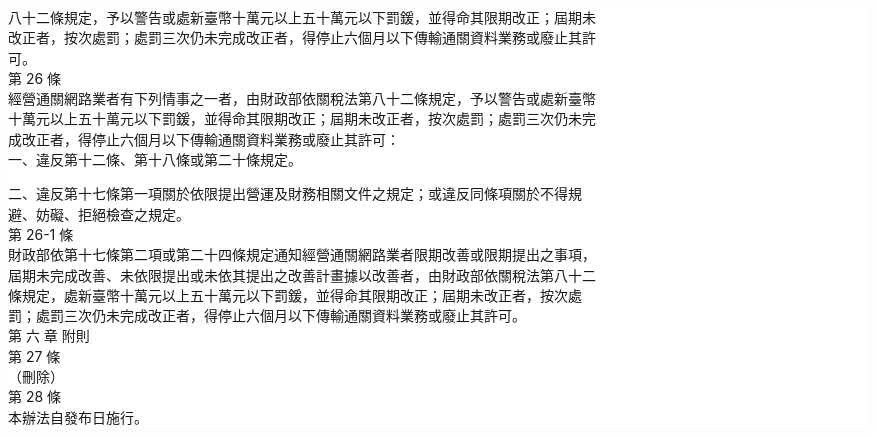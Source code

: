 八十二條規定，予以警告或處新臺幣十萬元以上五十萬元以下罰鍰，並得命其限期改正；屆期未  
改正者，按次處罰；處罰三次仍未完成改正者，得停止六個月以下傳輸通關資料業務或廢止其許  
可。  
第 26 條  
經營通關網路業者有下列情事之一者，由財政部依關稅法第八十二條規定，予以警告或處新臺幣  
十萬元以上五十萬元以下罰鍰，並得命其限期改正；屆期未改正者，按次處罰；處罰三次仍未完  
成改正者，得停止六個月以下傳輸通關資料業務或廢止其許可：  
一、違反第十二條、第十八條或第二十條規定。  


二、違反第十七條第一項關於依限提出營運及財務相關文件之規定；或違反同條項關於不得規  
避、妨礙、拒絕檢查之規定。  
第 26-1 條  
財政部依第十七條第二項或第二十四條規定通知經營通關網路業者限期改善或限期提出之事項，  
屆期未完成改善、未依限提出或未依其提出之改善計畫據以改善者，由財政部依關稅法第八十二  
條規定，處新臺幣十萬元以上五十萬元以下罰鍰，並得命其限期改正；屆期未改正者，按次處  
罰；處罰三次仍未完成改正者，得停止六個月以下傳輸通關資料業務或廢止其許可。  
第 六 章 附則  
第 27 條  
（刪除）  
第 28 條  
本辦法自發布日施行。  


